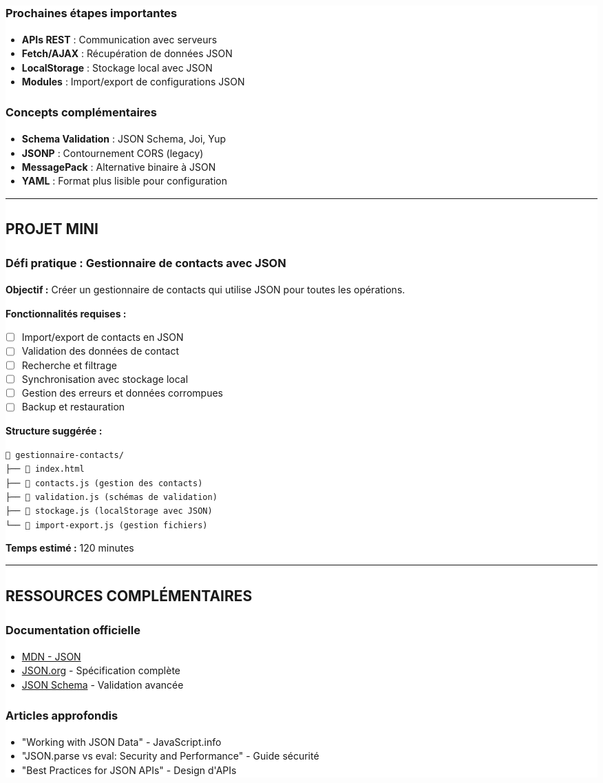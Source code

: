 ### Prochaines étapes importantes
- **APIs REST** : Communication avec serveurs
- **Fetch/AJAX** : Récupération de données JSON
- **LocalStorage** : Stockage local avec JSON
- **Modules** : Import/export de configurations JSON

### Concepts complémentaires
- **Schema Validation** : JSON Schema, Joi, Yup
- **JSONP** : Contournement CORS (legacy)
- **MessagePack** : Alternative binaire à JSON
- **YAML** : Format plus lisible pour configuration

---

## **PROJET MINI**

### Défi pratique : Gestionnaire de contacts avec JSON
**Objectif :** Créer un gestionnaire de contacts qui utilise JSON pour toutes les opérations.

**Fonctionnalités requises :**
- [ ] Import/export de contacts en JSON
- [ ] Validation des données de contact
- [ ] Recherche et filtrage
- [ ] Synchronisation avec stockage local
- [ ] Gestion des erreurs et données corrompues
- [ ] Backup et restauration

**Structure suggérée :**
```
📁 gestionnaire-contacts/
├── 📄 index.html
├── 📄 contacts.js (gestion des contacts)
├── 📄 validation.js (schémas de validation)
├── 📄 stockage.js (localStorage avec JSON)
└── 📄 import-export.js (gestion fichiers)
```

**Temps estimé :** 120 minutes

---

## **RESSOURCES COMPLÉMENTAIRES**

### Documentation officielle
- [MDN - JSON](https://developer.mozilla.org/fr/docs/Web/JavaScript/Reference/Global_Objects/JSON)
- [JSON.org](https://www.json.org/json-fr.html) - Spécification complète
- [JSON Schema](https://json-schema.org/) - Validation avancée

### Articles approfondis
- "Working with JSON Data" - JavaScript.info
- "JSON.parse vs eval: Security and Performance" - Guide sécurité
- "Best Practices for JSON APIs" - Design d'APIs
